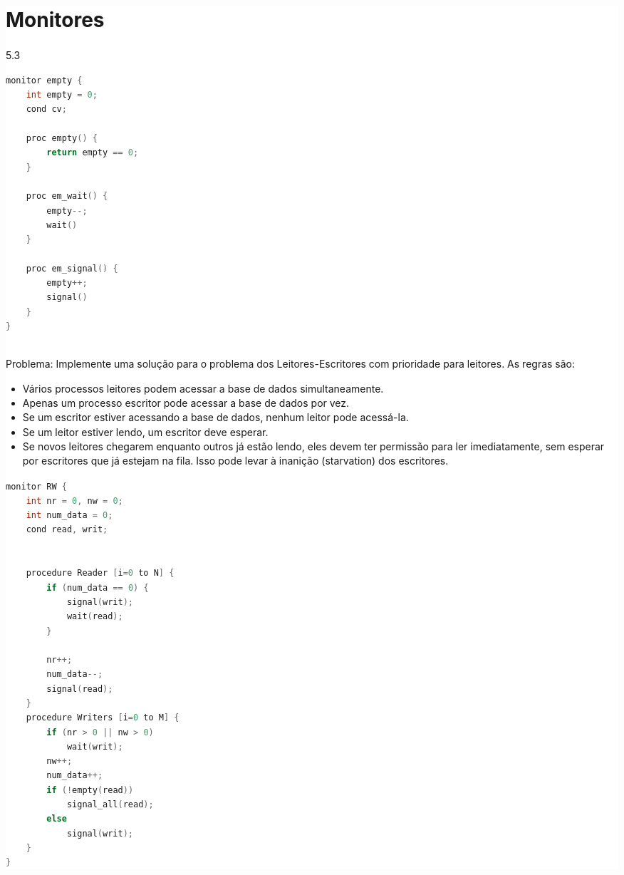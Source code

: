 # Monitores
5.3
```c
monitor empty {
	int empty = 0;  
	cond cv; 
	
	proc empty() {
		return empty == 0;
	}
	
	proc em_wait() {
		empty--;
		wait()
	}
	
	proc em_signal() {
		empty++;
		signal()
	}
}
	
```

Problema: Implemente uma solução para o problema dos Leitores-Escritores com prioridade para leitores. As regras são:
- Vários processos leitores podem acessar a base de dados simultaneamente.
- Apenas um processo escritor pode acessar a base de dados por vez.
- Se um escritor estiver acessando a base de dados, nenhum leitor pode acessá-la.
- Se um leitor estiver lendo, um escritor deve esperar.
- Se novos leitores chegarem enquanto outros já estão lendo, eles devem ter permissão para ler imediatamente, sem esperar por escritores que já estejam na fila. Isso pode levar à inanição (starvation) dos escritores.

```c
monitor RW {
	int nr = 0, nw = 0;
	int num_data = 0;
	cond read, writ;
	
	
	procedure Reader [i=0 to N] {
		if (num_data == 0) {
			signal(writ);
			wait(read);
		}
		
		nr++;
		num_data--;
		signal(read);
	}
	procedure Writers [i=0 to M] {
		if (nr > 0 || nw > 0)   
			wait(writ);
		nw++;
		num_data++;
		if (!empty(read))
			signal_all(read);
		else
			signal(writ);
	}
}
```